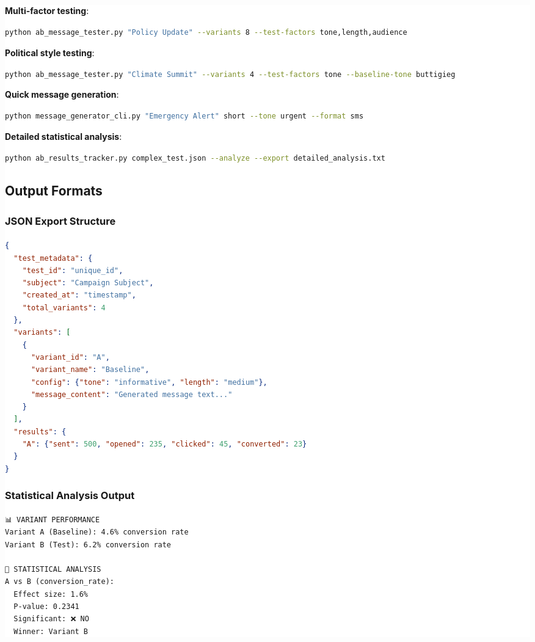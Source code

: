 **Multi-factor testing**:
```bash
python ab_message_tester.py "Policy Update" --variants 8 --test-factors tone,length,audience
```

**Political style testing**:
```bash
python ab_message_tester.py "Climate Summit" --variants 4 --test-factors tone --baseline-tone buttigieg
```

**Quick message generation**:
```bash
python message_generator_cli.py "Emergency Alert" short --tone urgent --format sms
```

**Detailed statistical analysis**:
```bash
python ab_results_tracker.py complex_test.json --analyze --export detailed_analysis.txt
```

## Output Formats

### JSON Export Structure
```json
{
  "test_metadata": {
    "test_id": "unique_id",
    "subject": "Campaign Subject",
    "created_at": "timestamp",
    "total_variants": 4
  },
  "variants": [
    {
      "variant_id": "A",
      "variant_name": "Baseline",
      "config": {"tone": "informative", "length": "medium"},
      "message_content": "Generated message text..."
    }
  ],
  "results": {
    "A": {"sent": 500, "opened": 235, "clicked": 45, "converted": 23}
  }
}
```

### Statistical Analysis Output
```
📊 VARIANT PERFORMANCE
Variant A (Baseline): 4.6% conversion rate
Variant B (Test): 6.2% conversion rate

🔬 STATISTICAL ANALYSIS
A vs B (conversion_rate):
  Effect size: 1.6%
  P-value: 0.2341
  Significant: ❌ NO
  Winner: Variant B
```

